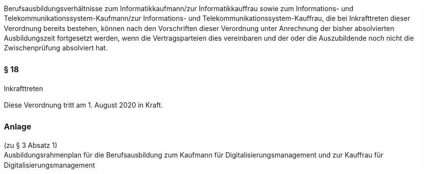 <div>

<div class="jnhtml">

<div>

<div class="jurAbsatz">

Berufsausbildungsverhältnisse zum Informatikkaufmann/zur
Informatikkauffrau sowie zum Informations- und
Telekommunikationssystem-Kaufmann/zur Informations- und
Telekommunikationssystem-Kauffrau, die bei Inkrafttreten dieser
Verordnung bereits bestehen, können nach den Vorschriften dieser
Verordnung unter Anrechnung der bisher absolvierten Ausbildungszeit
fortgesetzt werden, wenn die Vertragsparteien dies vereinbaren und der
oder die Auszubildende noch nicht die Zwischenprüfung absolviert hat.

</div>

</div>

</div>

</div>

<span id="BJNR029000020BJNE002000000.html"></span>

### § 18  
Inkrafttreten

<div>

<div class="jnhtml">

<div>

<div class="jurAbsatz">

Diese Verordnung tritt am 1. August 2020 in Kraft.

</div>

</div>

</div>

</div>

<span id="BJNR029000020BJNE002100000.html"></span>

### Anlage  
(zu § 3 Absatz 1)  
Ausbildungsrahmenplan für die Berufsausbildung zum Kaufmann für Digitalisierungsmanagement und zur Kauffrau für Digitalisierungsmanagement

<div>

<div class="jnhtml">

<div>
